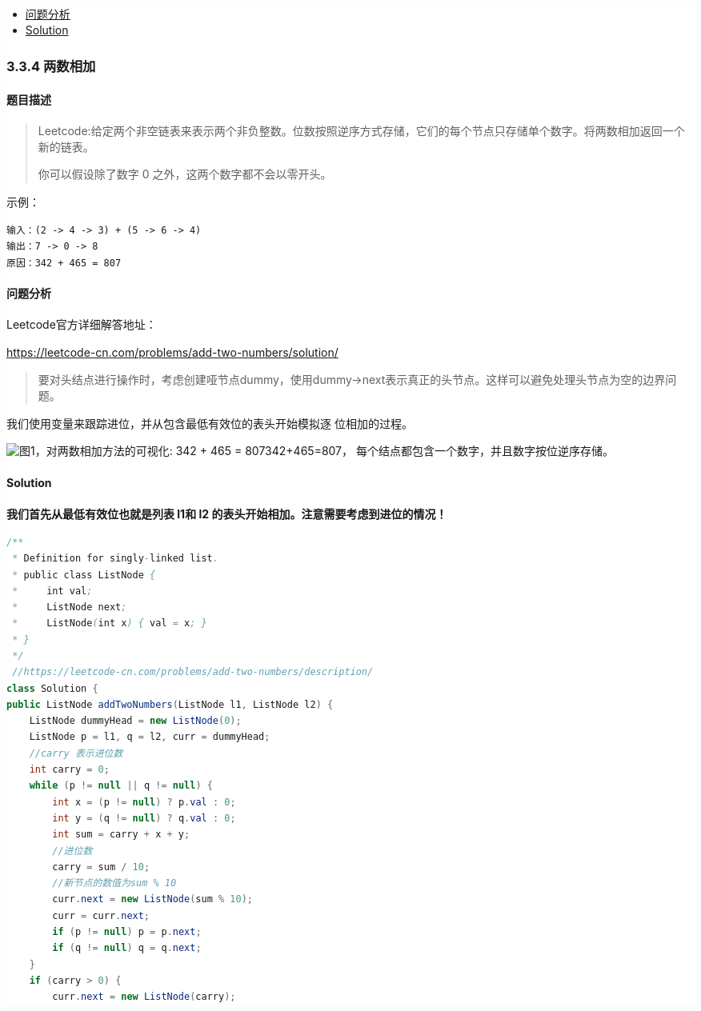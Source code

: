   - [问题分析](#问题分析-4)
  - [Solution](#solution-4)




### 3.3.4 两数相加

#### 题目描述

> Leetcode:给定两个非空链表来表示两个非负整数。位数按照逆序方式存储，它们的每个节点只存储单个数字。将两数相加返回一个新的链表。
>
> 你可以假设除了数字 0 之外，这两个数字都不会以零开头。

示例：

```
输入：(2 -> 4 -> 3) + (5 -> 6 -> 4)
输出：7 -> 0 -> 8
原因：342 + 465 = 807
```

#### 问题分析

Leetcode官方详细解答地址：

 https://leetcode-cn.com/problems/add-two-numbers/solution/

> 要对头结点进行操作时，考虑创建哑节点dummy，使用dummy->next表示真正的头节点。这样可以避免处理头节点为空的边界问题。

我们使用变量来跟踪进位，并从包含最低有效位的表头开始模拟逐
位相加的过程。

![图1，对两数相加方法的可视化: 342 + 465 = 807342+465=807， 每个结点都包含一个数字，并且数字按位逆序存储。](http://my-blog-to-use.oss-cn-beijing.aliyuncs.com/18-9-20/34910956.jpg)

#### Solution

**我们首先从最低有效位也就是列表 l1和 l2 的表头开始相加。注意需要考虑到进位的情况！**

```java
/**
 * Definition for singly-linked list.
 * public class ListNode {
 *     int val;
 *     ListNode next;
 *     ListNode(int x) { val = x; }
 * }
 */
 //https://leetcode-cn.com/problems/add-two-numbers/description/
class Solution {
public ListNode addTwoNumbers(ListNode l1, ListNode l2) {
    ListNode dummyHead = new ListNode(0);
    ListNode p = l1, q = l2, curr = dummyHead;
    //carry 表示进位数
    int carry = 0;
    while (p != null || q != null) {
        int x = (p != null) ? p.val : 0;
        int y = (q != null) ? q.val : 0;
        int sum = carry + x + y;
        //进位数
        carry = sum / 10;
        //新节点的数值为sum % 10
        curr.next = new ListNode(sum % 10);
        curr = curr.next;
        if (p != null) p = p.next;
        if (q != null) q = q.next;
    }
    if (carry > 0) {
        curr.next = new ListNode(carry);
```